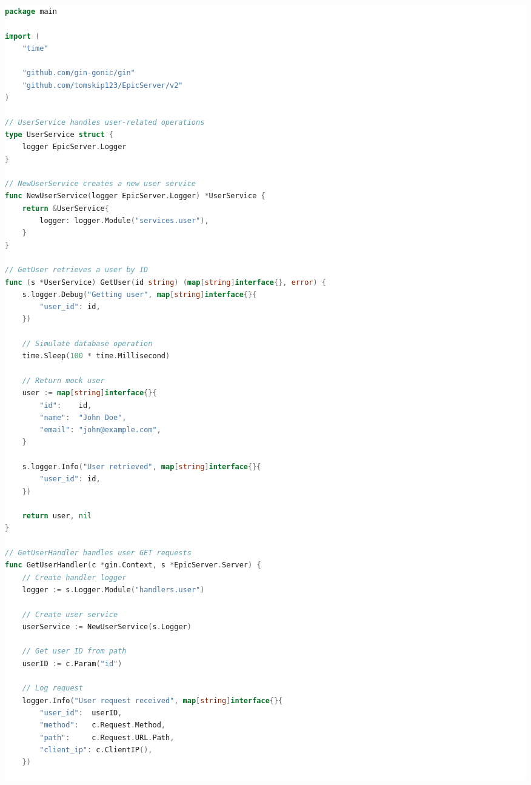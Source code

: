 ```go
package main

import (
    "time"
    
    "github.com/gin-gonic/gin"
    "github.com/tomskip123/EpicServer/v2"
)

// UserService handles user-related operations
type UserService struct {
    logger EpicServer.Logger
}

// NewUserService creates a new user service
func NewUserService(logger EpicServer.Logger) *UserService {
    return &UserService{
        logger: logger.Module("services.user"),
    }
}

// GetUser retrieves a user by ID
func (s *UserService) GetUser(id string) (map[string]interface{}, error) {
    s.logger.Debug("Getting user", map[string]interface{}{
        "user_id": id,
    })
    
    // Simulate database operation
    time.Sleep(100 * time.Millisecond)
    
    // Return mock user
    user := map[string]interface{}{
        "id":    id,
        "name":  "John Doe",
        "email": "john@example.com",
    }
    
    s.logger.Info("User retrieved", map[string]interface{}{
        "user_id": id,
    })
    
    return user, nil
}

// GetUserHandler handles user GET requests
func GetUserHandler(c *gin.Context, s *EpicServer.Server) {
    // Create handler logger
    logger := s.Logger.Module("handlers.user")
    
    // Create user service
    userService := NewUserService(s.Logger)
    
    // Get user ID from path
    userID := c.Param("id")
    
    // Log request
    logger.Info("User request received", map[string]interface{}{
        "user_id":  userID,
        "method":   c.Request.Method,
        "path":     c.Request.URL.Path,
        "client_ip": c.ClientIP(),
    })
    
```